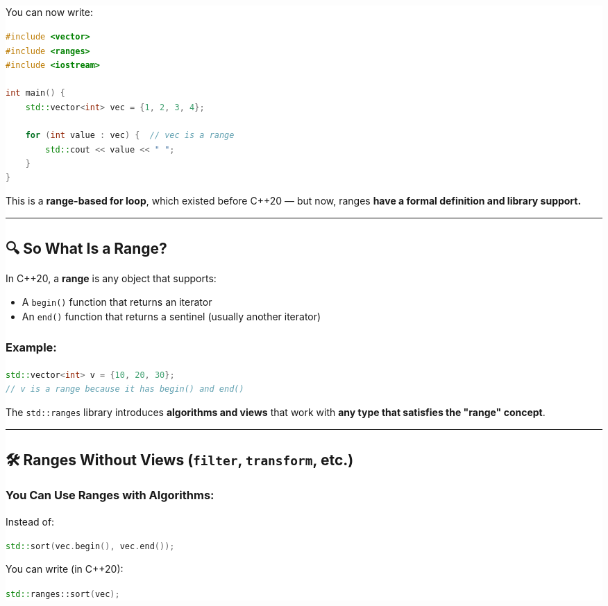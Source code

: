 You can now write:

```cpp
#include <vector>
#include <ranges>
#include <iostream>

int main() {
    std::vector<int> vec = {1, 2, 3, 4};

    for (int value : vec) {  // vec is a range
        std::cout << value << " ";
    }
}
```

This is a **range-based for loop**, which existed before C++20 — but now, ranges **have a formal definition and library support.**

---

## 🔍 So What Is a Range?

In C++20, a **range** is any object that supports:

* A `begin()` function that returns an iterator
* An `end()` function that returns a sentinel (usually another iterator)

### Example:

```cpp
std::vector<int> v = {10, 20, 30};
// v is a range because it has begin() and end()
```

The `std::ranges` library introduces **algorithms and views** that work with **any type that satisfies the "range" concept**.

---

## 🛠️ Ranges Without Views (`filter`, `transform`, etc.)

### You Can Use Ranges with Algorithms:

Instead of:

```cpp
std::sort(vec.begin(), vec.end());
```

You can write (in C++20):

```cpp
std::ranges::sort(vec);
```
